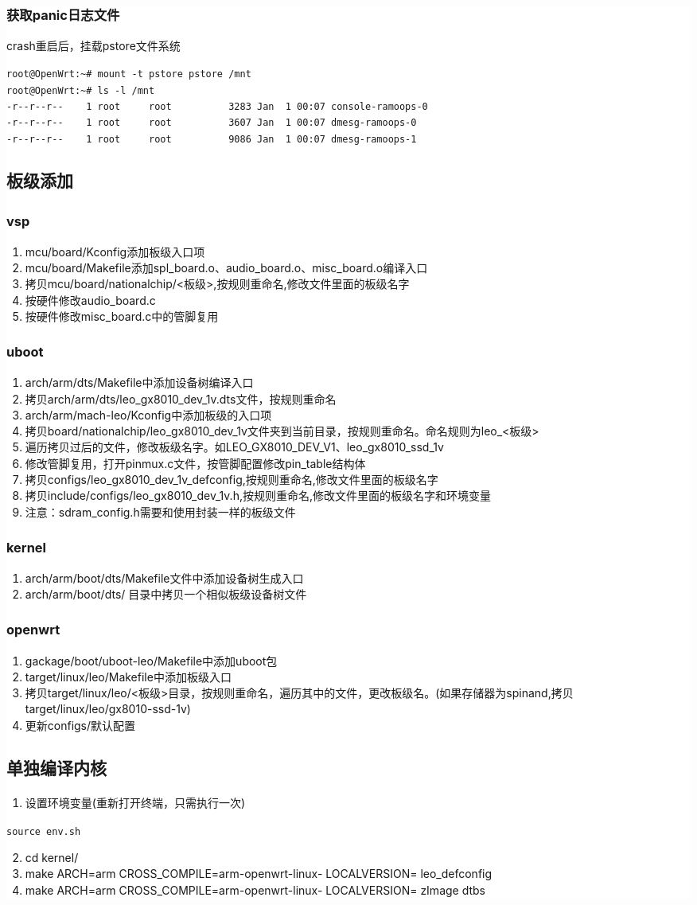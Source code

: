 ### 获取panic日志文件

crash重启后，挂载pstore文件系统
```
root@OpenWrt:~# mount -t pstore pstore /mnt
root@OpenWrt:~# ls -l /mnt
-r--r--r--    1 root     root          3283 Jan  1 00:07 console-ramoops-0
-r--r--r--    1 root     root          3607 Jan  1 00:07 dmesg-ramoops-0
-r--r--r--    1 root     root          9086 Jan  1 00:07 dmesg-ramoops-1
```

## 板级添加
### vsp
1. mcu/board/Kconfig添加板级入口项
2. mcu/board/Makefile添加spl_board.o、audio_board.o、misc_board.o编译入口
3. 拷贝mcu/board/nationalchip/<板级>,按规则重命名,修改文件里面的板级名字
4. 按硬件修改audio_board.c
5. 按硬件修改misc_board.c中的管脚复用

### uboot
1. arch/arm/dts/Makefile中添加设备树编译入口
2. 拷贝arch/arm/dts/leo_gx8010_dev_1v.dts文件，按规则重命名
3. arch/arm/mach-leo/Kconfig中添加板级的入口项
4. 拷贝board/nationalchip/leo_gx8010_dev_1v文件夹到当前目录，按规则重命名。命名规则为leo_<板级>
5. 遍历拷贝过后的文件，修改板级名字。如LEO_GX8010_DEV_V1、leo_gx8010_ssd_1v
6. 修改管脚复用，打开pinmux.c文件，按管脚配置修改pin_table结构体
7. 拷贝configs/leo_gx8010_dev_1v_defconfig,按规则重命名,修改文件里面的板级名字
8. 拷贝include/configs/leo_gx8010_dev_1v.h,按规则重命名,修改文件里面的板级名字和环境变量
9. 注意：sdram_config.h需要和使用封装一样的板级文件

### kernel
1. arch/arm/boot/dts/Makefile文件中添加设备树生成入口
2. arch/arm/boot/dts/ 目录中拷贝一个相似板级设备树文件

### openwrt
1. gackage/boot/uboot-leo/Makefile中添加uboot包
2. target/linux/leo/Makefile中添加板级入口
3. 拷贝target/linux/leo/<板级>目录，按规则重命名，遍历其中的文件，更改板级名。(如果存储器为spinand,拷贝target/linux/leo/gx8010-ssd-1v)
4. 更新configs/默认配置

## 单独编译内核
1. 设置环境变量(重新打开终端，只需执行一次)
```
source env.sh
```
2. cd kernel/
3. make ARCH=arm CROSS_COMPILE=arm-openwrt-linux- LOCALVERSION= leo_defconfig
4. make ARCH=arm CROSS_COMPILE=arm-openwrt-linux- LOCALVERSION= zImage dtbs
